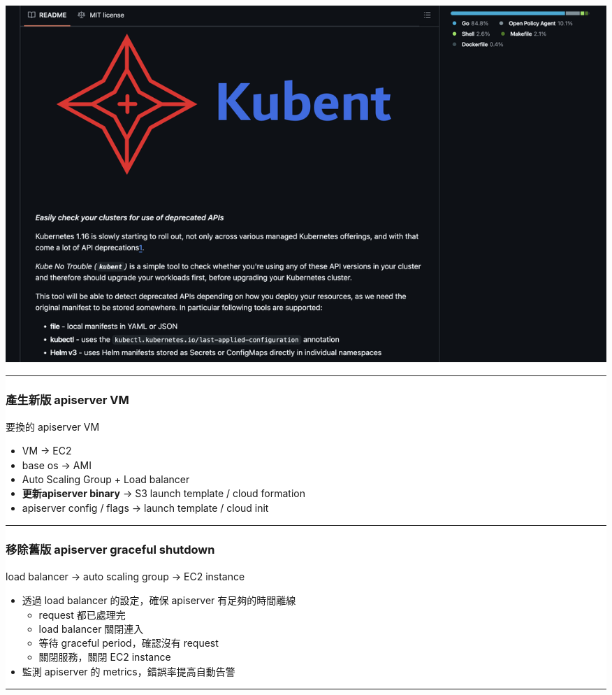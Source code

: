![](kube-no-trouble.png)

---

### 產生新版 apiserver VM

要換的 apiserver VM
- VM -> EC2
- base os -> AMI
- Auto Scaling Group + Load balancer
- **更新apiserver binary** -> S3 launch template / cloud formation
- apiserver config / flags -> launch template / cloud init

---

### 移除舊版 apiserver graceful shutdown

load balancer -> auto scaling group -> EC2 instance

- 透過 load balancer 的設定，確保 apiserver 有足夠的時間離線
  - request 都已處理完
  - load balancer 關閉連入
  - 等待 graceful period，確認沒有 request
  - 關閉服務，關閉 EC2 instance
- 監測 apiserver 的 metrics，錯誤率提高自動告警

---
